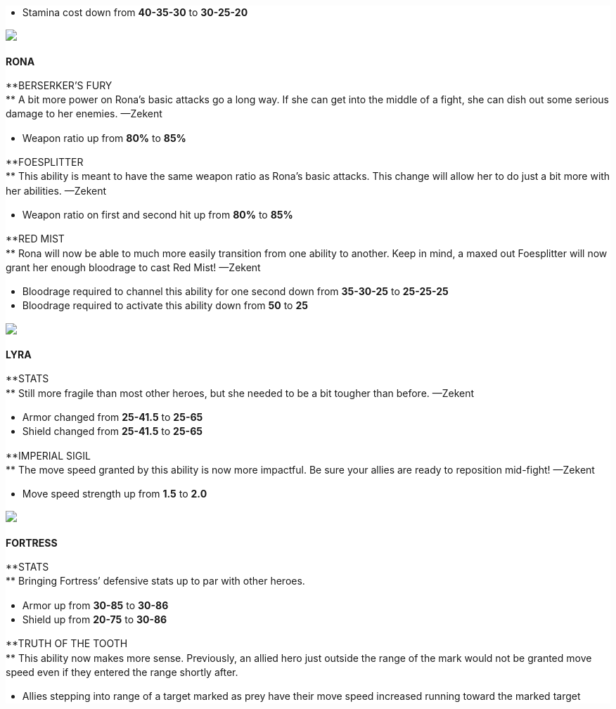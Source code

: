 * Stamina cost down from **40-35-30** to **30-25-20**

![](https://jd3sljkvzi-flywheel.netdna-ssl.com/wp-content/uploads/2016/01/rona.png)

**RONA**

**BERSERKER’S FURY    
** A bit more power on Rona’s basic attacks go a long way. If she can get into the middle of a fight, she can dish out some serious damage to her enemies. —Zekent

* Weapon ratio up from **80%** to **85%**

**FOESPLITTER    
** This ability is meant to have the same weapon ratio as Rona’s basic attacks. This change will allow her to do just a bit more with her abilities. —Zekent

* Weapon ratio on first and second hit up from **80%** to **85%**

**RED MIST    
** Rona will now be able to much more easily transition from one ability to another. Keep in mind, a maxed out Foesplitter will now grant her enough bloodrage to cast Red Mist! —Zekent

* Bloodrage required to channel this ability for one second down from **35-30-25** to **25-25-25**
* Bloodrage required to activate this ability down from **50** to **25**

![](https://jd3sljkvzi-flywheel.netdna-ssl.com/wp-content/uploads/2016/07/lyra.png)

**LYRA**

**STATS    
** Still more fragile than most other heroes, but she needed to be a bit tougher than before. —Zekent

* Armor changed from **25-41.5** to **25-65**
* Shield changed from **25-41.5** to **25-65**

**IMPERIAL SIGIL    
** The move speed granted by this ability is now more impactful. Be sure your allies are ready to reposition mid-fight! —Zekent

* Move speed strength up from **1.5** to **2.0** 

![](https://jd3sljkvzi-flywheel.netdna-ssl.com/wp-content/uploads/2016/01/fortress.png)

**FORTRESS**

**STATS    
** Bringing Fortress’ defensive stats up to par with other heroes.

* Armor up from **30-85** to **30-86**
* Shield up from **20-75** to **30-86**

**TRUTH OF THE TOOTH    
** This ability now makes more sense. Previously, an allied hero just outside the range of the mark would not be granted move speed even if they entered the range shortly after.

* Allies stepping into range of a target marked as prey have their move speed increased running toward the marked target
